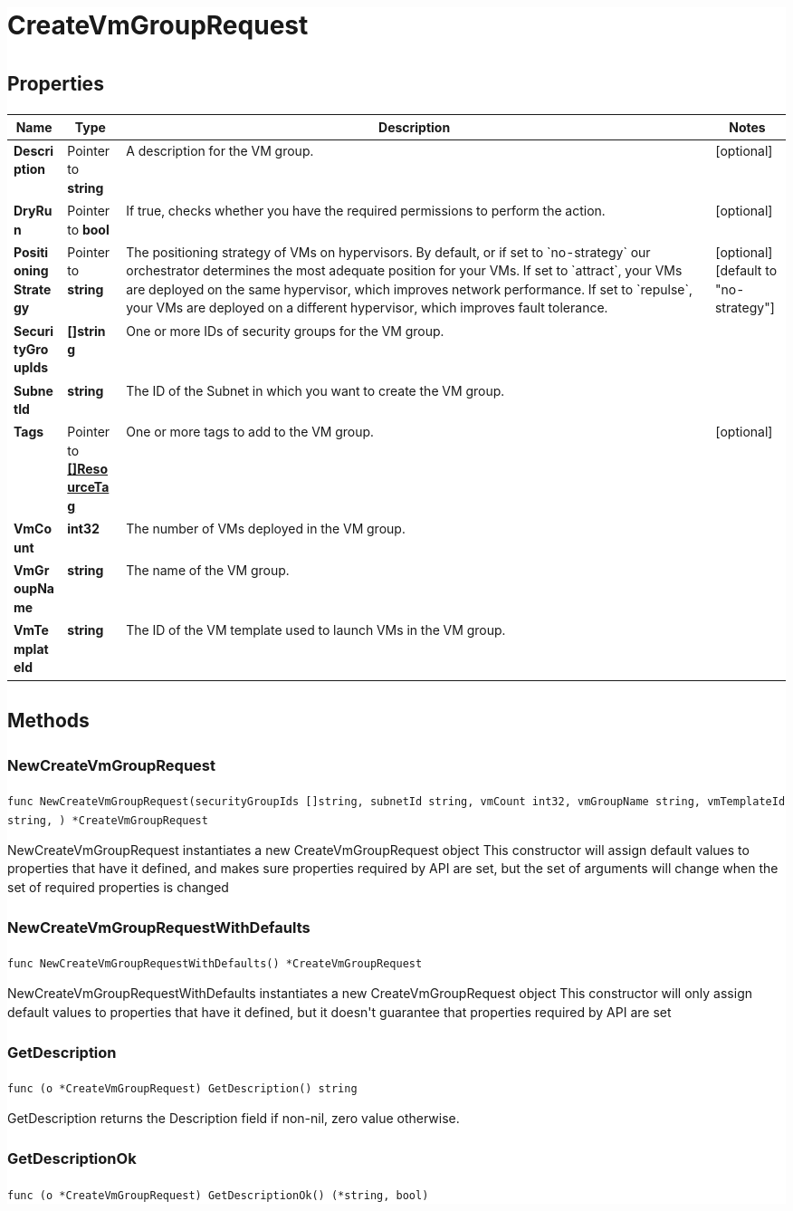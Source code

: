 # CreateVmGroupRequest

## Properties

Name | Type | Description | Notes
------------ | ------------- | ------------- | -------------
**Description** | Pointer to **string** | A description for the VM group. | [optional] 
**DryRun** | Pointer to **bool** | If true, checks whether you have the required permissions to perform the action. | [optional] 
**PositioningStrategy** | Pointer to **string** | The positioning strategy of VMs on hypervisors. By default, or if set to &#x60;no-strategy&#x60; our orchestrator determines the most adequate position for your VMs. If set to &#x60;attract&#x60;, your VMs are deployed on the same hypervisor, which improves network performance. If set to &#x60;repulse&#x60;, your VMs are deployed on a different hypervisor, which improves fault tolerance. | [optional] [default to "no-strategy"]
**SecurityGroupIds** | **[]string** | One or more IDs of security groups for the VM group. | 
**SubnetId** | **string** | The ID of the Subnet in which you want to create the VM group. | 
**Tags** | Pointer to [**[]ResourceTag**](ResourceTag.md) | One or more tags to add to the VM group. | [optional] 
**VmCount** | **int32** | The number of VMs deployed in the VM group. | 
**VmGroupName** | **string** | The name of the VM group. | 
**VmTemplateId** | **string** | The ID of the VM template used to launch VMs in the VM group. | 

## Methods

### NewCreateVmGroupRequest

`func NewCreateVmGroupRequest(securityGroupIds []string, subnetId string, vmCount int32, vmGroupName string, vmTemplateId string, ) *CreateVmGroupRequest`

NewCreateVmGroupRequest instantiates a new CreateVmGroupRequest object
This constructor will assign default values to properties that have it defined,
and makes sure properties required by API are set, but the set of arguments
will change when the set of required properties is changed

### NewCreateVmGroupRequestWithDefaults

`func NewCreateVmGroupRequestWithDefaults() *CreateVmGroupRequest`

NewCreateVmGroupRequestWithDefaults instantiates a new CreateVmGroupRequest object
This constructor will only assign default values to properties that have it defined,
but it doesn't guarantee that properties required by API are set

### GetDescription

`func (o *CreateVmGroupRequest) GetDescription() string`

GetDescription returns the Description field if non-nil, zero value otherwise.

### GetDescriptionOk

`func (o *CreateVmGroupRequest) GetDescriptionOk() (*string, bool)`
